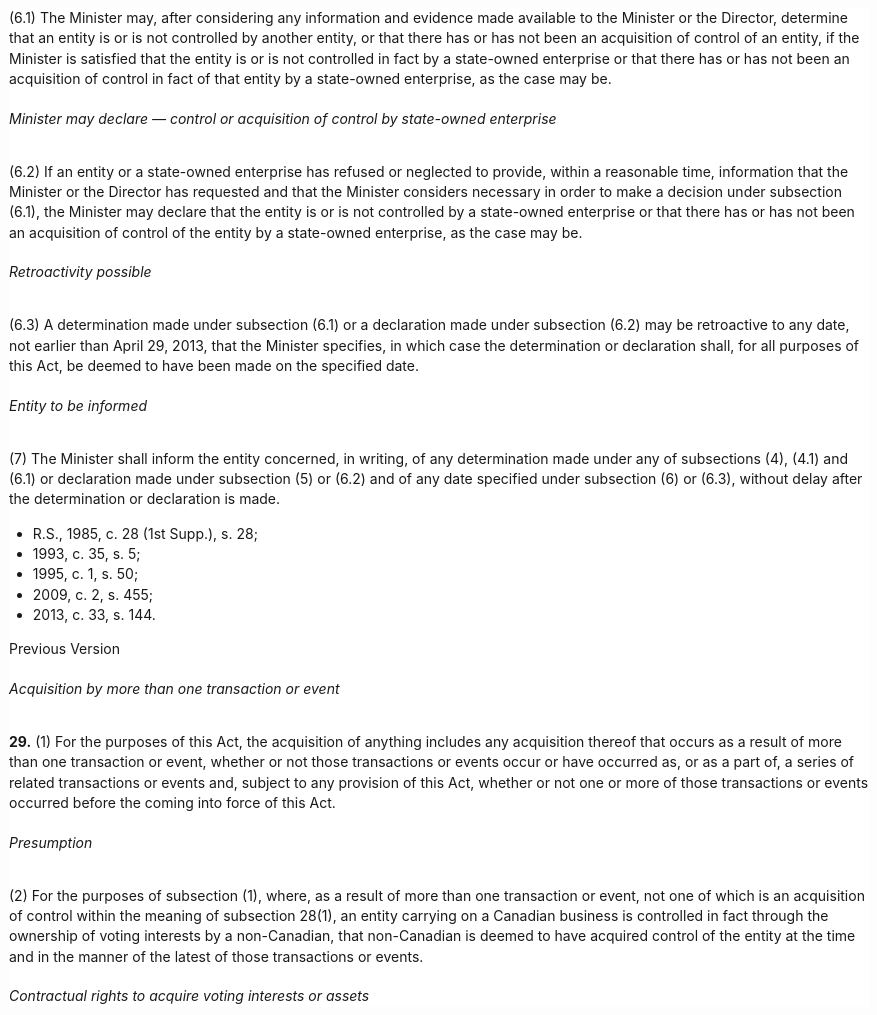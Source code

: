 (6.1) The Minister may, after considering any information and evidence made available to the Minister or the Director, determine that an entity is or is not controlled by another entity, or that there has or has not been an acquisition of control of an entity, if the Minister is satisfied that the entity is or is not controlled in fact by a state-owned enterprise or that there has or has not been an acquisition of control in fact of that entity by a state-owned enterprise, as the case may be.

###### Minister may declare — control or acquisition of control by state-owned enterprise

(6.2) If an entity or a state-owned enterprise has refused or neglected to provide, within a reasonable time, information that the Minister or the Director has requested and that the Minister considers necessary in order to make a decision under subsection (6.1), the Minister may declare that the entity is or is not controlled by a state-owned enterprise or that there has or has not been an acquisition of control of the entity by a state-owned enterprise, as the case may be.

###### Retroactivity possible

(6.3) A determination made under subsection (6.1) or a declaration made under subsection (6.2) may be retroactive to any date, not earlier than April 29, 2013, that the Minister specifies, in which case the determination or declaration shall, for all purposes of this Act, be deemed to have been made on the specified date.

###### Entity to be informed

(7) The Minister shall inform the entity concerned, in writing, of any determination made under any of subsections (4), (4.1) and (6.1) or declaration made under subsection (5) or (6.2) and of any date specified under subsection (6) or (6.3), without delay after the determination or declaration is made.

  * R.S., 1985, c. 28 (1st Supp.), s. 28;
  * 1993, c. 35, s. 5;
  * 1995, c. 1, s. 50;
  * 2009, c. 2, s. 455;
  * 2013, c. 33, s. 144.

Previous Version

###### Acquisition by more than one transaction or event

**29.** (1) For the purposes of this Act, the acquisition of anything includes any acquisition thereof that occurs as a result of more than one transaction or event, whether or not those transactions or events occur or have occurred as, or as a part of, a series of related transactions or events and, subject to any provision of this Act, whether or not one or more of those transactions or events occurred before the coming into force of this Act.

###### Presumption

(2) For the purposes of subsection (1), where, as a result of more than one transaction or event, not one of which is an acquisition of control within the meaning of subsection 28(1), an entity carrying on a Canadian business is controlled in fact through the ownership of voting interests by a non-Canadian, that non-Canadian is deemed to have acquired control of the entity at the time and in the manner of the latest of those transactions or events.

###### Contractual rights to acquire voting interests or assets
